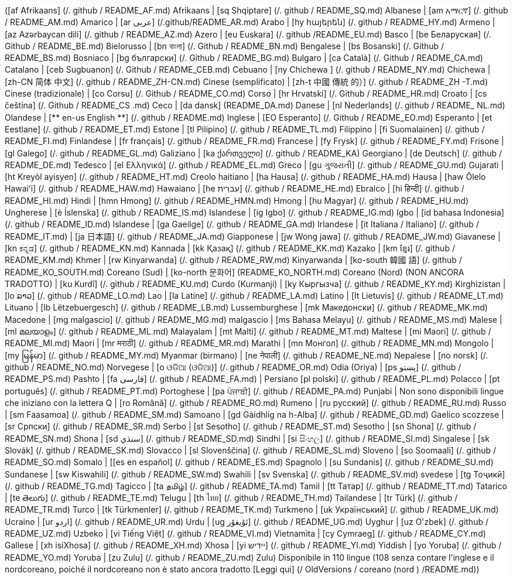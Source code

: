 ([af Afrikaans] (/. github / README_AF.md) Afrikaans | [sq Shqiptare] (/. github / README_SQ.md) Albanese | [am አማርኛ] (/. github / README_AM.md) Amarico | [ar عربى] (/.github/README_AR.md) Arabo | [hy հայերեն] (/. github / README_HY.md) Armeno | [az Azərbaycan dili] (/. github / README_AZ.md) Azero | [eu Euskara] (/. github /README_EU.md) Basco | [be Беларуская] (/. Github / README_BE.md) Bielorusso | [bn বাংলা] (/. Github / README_BN.md) Bengalese | [bs Bosanski] (/. Github / README_BS.md) Bosniaco | [bg български] (/. Github / README_BG.md) Bulgaro | [ca Català] (/. Github / README_CA.md) Catalano | [ceb Sugbuanon] (/. Github / README_CEB.md) Cebuano | [ny Chichewa ] (/. github / README_NY.md) Chichewa | [zh-CN 简体 中文] (/. github / README_ZH-CN.md) Cinese (semplificato) | [zh-t 中國 傳統 的）] (/. github / README_ZH -T.md) Cinese (tradizionale) | [co Corsu] (/. Github / README_CO.md) Corso | [hr Hrvatski] (/. Github / README_HR.md) Croato | [cs čeština] (/. Github / README_CS .md) Ceco | [da dansk] (README_DA.md) Danese | [nl Nederlands] (/. github / README_ NL.md) Olandese | [** en-us English **] (/. github / README.md) Inglese | [EO Esperanto] (/. Github / README_EO.md) Esperanto | [et Eestlane] (/. github / README_ET.md) Estone | [tl Pilipino] (/. github / README_TL.md) Filippino | [fi Suomalainen] (/. github / README_FI.md) Finlandese | [fr français] (/. github / README_FR.md) Francese | [fy Frysk] (/. github / README_FY.md) Frisone | [gl Galego] (/. github / README_GL.md) Galiziano | [ka ქართველი] (/. github / README_KA) Georgiano | [de Deutsch] (/. github / README_DE.md) Tedesco | [el Ελληνικά] (/. github / README_EL.md) Greco | [gu ગુજરાતી] (/. github / README_GU.md) Gujarati | [ht Kreyòl ayisyen] (/. github / README_HT.md) Creolo haitiano | [ha Hausa] (/. github / README_HA.md) Hausa | [haw Ōlelo Hawaiʻi] (/. github / README_HAW.md) Hawaiano | [he עִברִית] (/. github / README_HE.md) Ebraico | [hi हिन्दी] (/. github / README_HI.md) Hindi | [hmn Hmong] (/. github / README_HMN.md) Hmong | [hu Magyar] (/. github / README_HU.md) Ungherese | [è Íslenska] (/. github / README_IS.md) Islandese | [ig Igbo] (/. github / README_IG.md) Igbo | [id bahasa Indonesia] (/. github / README_ID.md) Islandese | [ga Gaeilge] (/. github / README_GA.md) Irlandese | [it Italiana / Italiano] (/. github / README_IT.md) | [ja 日本語] (/. github / README_JA.md) Giapponese | [jw Wong jawa] (/. github / README_JW.md) Giavanese | [kn ಕನ್ನಡ] (/. github / README_KN.md) Kannada | [kk Қазақ] (/. github / README_KK.md) Kazako | [km ខ្មែរ] (/. github / README_KM.md) Khmer | [rw Kinyarwanda] (/. github / README_RW.md) Kinyarwanda | [ko-south 韓國 語] (/. github / README_KO_SOUTH.md) Coreano (Sud) | [ko-north 문화어] (README_KO_NORTH.md) Coreano (Nord) (NON ANCORA TRADOTTO) | [ku Kurdî] (/. github / README_KU.md) Curdo (Kurmanji) | [ky Кыргызча] (/. github / README_KY.md) Kirghizistan | [lo ລາວ] (/. github / README_LO.md) Lao | [la Latine] (/. github / README_LA.md) Latino | [lt Lietuvis] (/. github / README_LT.md) Lituano | [lb Lëtzebuergesch] (/. github / README_LB.md) Lussemburghese | [mk Македонски] (/. github / README_MK.md) Macedone | [mg malgascio] (/. github / README_MG.md) malgascio | [ms Bahasa Melayu] (/. github / README_MS.md) Malese | [ml മലയാളം] (/. github / README_ML.md) Malayalam | [mt Malti] (/. github / README_MT.md) Maltese | [mi Maori] (/. github / README_MI.md) Maori | [mr मराठी] (/. github / README_MR.md) Marathi | [mn Монгол] (/. github / README_MN.md) Mongolo | [my မြန်မာ] (/. github / README_MY.md) Myanmar (birmano) | [ne नेपाली] (/. github / README_NE.md) Nepalese | [no norsk] (/. github / README_NO.md) Norvegese | [o ଓଡିଆ (ଓଡିଆ)] (/. github / README_OR.md) Odia (Oriya) | [ps پښتو] (/. github / README_PS.md) Pashto | [fa فارسی] (/. github / README_FA.md) | Persiano [pl polski] (/. github / README_PL.md) Polacco | [pt português] (/. github / README_PT.md) Portoghese | [pa ਪੰਜਾਬੀ] (/. github / README_PA.md) Punjabi | Non sono disponibili lingue che iniziano con la lettera Q | [ro Română] (/. github / README_RO.md) Rumeno | [ru русский] (/. github / README_RU.md) Russo | [sm Faasamoa] (/. github / README_SM.md) Samoano | [gd Gàidhlig na h-Alba] (/. github / README_GD.md) Gaelico scozzese | [sr Српски] (/. github / README_SR.md) Serbo | [st Sesotho] (/. github / README_ST.md) Sesotho | [sn Shona] (/. github / README_SN.md) Shona | [sd سنڌي] (/. github / README_SD.md) Sindhi | [si සිංහල] (/. github / README_SI.md) Singalese | [sk Slovák] (/. github / README_SK.md) Slovacco | [sl Slovenščina] (/. github / README_SL.md) Sloveno | [so Soomaali] (/. github / README_SO.md) Somalo | [[es en español] (/. github / README_ES.md) Spagnolo | [su Sundanis] (/. github / README_SU.md) Sundanese | [sw Kiswahili] (/. github / README_SW.md) Swahili | [sv Svenska] (/. github / README_SV.md) svedese | [tg Тоҷикӣ] (/. github / README_TG.md) Tagicco | [ta தமிழ்] (/. github / README_TA.md) Tamil | [tt Татар] (/. github / README_TT.md) Tatarico | [te తెలుగు] (/. github / README_TE.md) Telugu | [th ไทย] (/. github / README_TH.md) Tailandese | [tr Türk] (/. github / README_TR.md) Turco | [tk Türkmenler] (/. github / README_TK.md) Turkmeno | [uk Український] (/. github / README_UK.md) Ucraino | [ur اردو] (/. github / README_UR.md) Urdu | [ug ئۇيغۇر] (/. github / README_UG.md) Uyghur | [uz O'zbek] (/. github / README_UZ.md) Uzbeko | [vi Tiếng Việt] (/. github / README_VI.md) Vietnamita | [cy Cymraeg] (/. github / README_CY.md) Gallese | [xh isiXhosa] (/. github / README_XH.md) Xhosa | [yi יידיש] (/. github / README_YI.md) Yiddish | [yo Yoruba] (/. github / README_YO.md) Yoruba | [zu Zulu] (/. github / README_ZU.md) Zulu) Disponibile in 110 lingue (108 senza contare l'inglese e il nordcoreano, poiché il nordcoreano non è stato ancora tradotto [Leggi qui] (/ OldVersions / coreano (nord ) /README.md))
